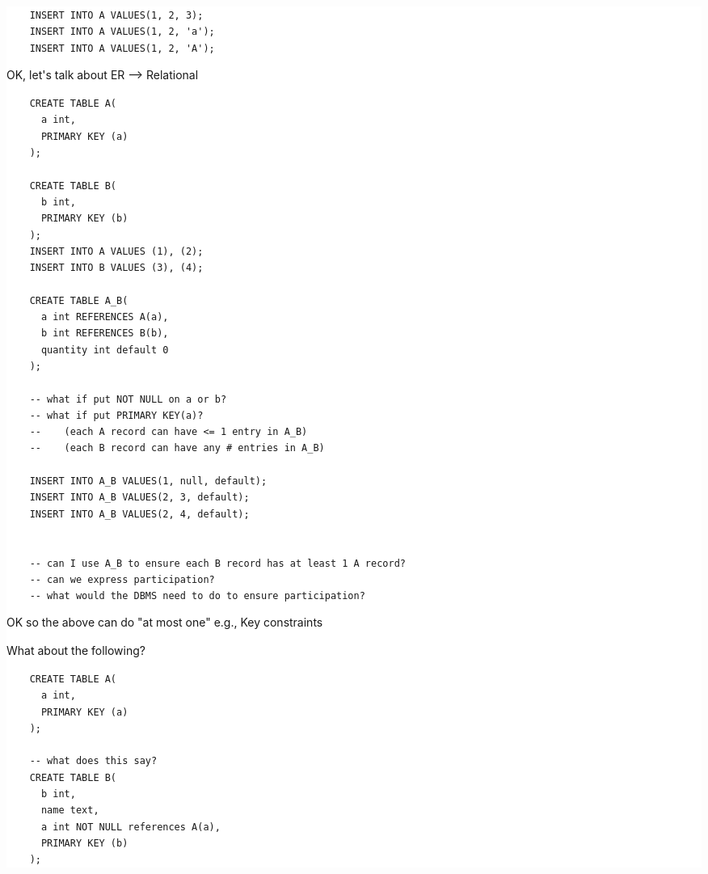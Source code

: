         INSERT INTO A VALUES(1, 2, 3);
        INSERT INTO A VALUES(1, 2, 'a');
        INSERT INTO A VALUES(1, 2, 'A');



OK, let's talk about ER --> Relational


        CREATE TABLE A(
          a int,
          PRIMARY KEY (a)
        );

        CREATE TABLE B(
          b int,
          PRIMARY KEY (b)
        ); 
        INSERT INTO A VALUES (1), (2);
        INSERT INTO B VALUES (3), (4);

        CREATE TABLE A_B(
          a int REFERENCES A(a),
          b int REFERENCES B(b),
          quantity int default 0
        );

        -- what if put NOT NULL on a or b?
        -- what if put PRIMARY KEY(a)?
        --    (each A record can have <= 1 entry in A_B)
        --    (each B record can have any # entries in A_B)

        INSERT INTO A_B VALUES(1, null, default);
        INSERT INTO A_B VALUES(2, 3, default);
        INSERT INTO A_B VALUES(2, 4, default);


        -- can I use A_B to ensure each B record has at least 1 A record?
        -- can we express participation?
        -- what would the DBMS need to do to ensure participation?

OK so the above can do "at most one" e.g., Key constraints

What about the following?

        CREATE TABLE A(
          a int,
          PRIMARY KEY (a)
        );

        -- what does this say?
        CREATE TABLE B(
          b int,
          name text,
          a int NOT NULL references A(a),
          PRIMARY KEY (b)
        ); 
